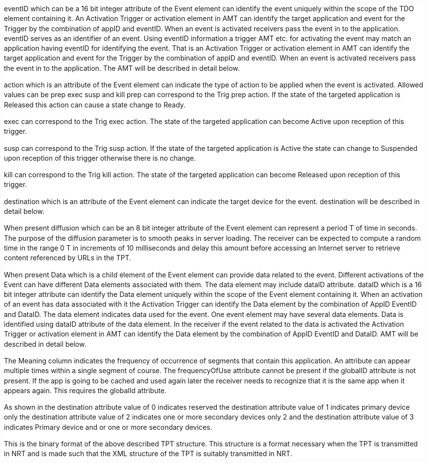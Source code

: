  eventID which can be a 16 bit integer attribute of the Event element can identify the event uniquely within the scope of the TDO element containing it. An Activation Trigger or activation element in AMT can identify the target application and event for the Trigger by the combination of appID and eventID. When an event is activated receivers pass the event in to the application. eventID serves as an identifier of an event. Using eventID information a trigger AMT etc. for activating the event may match an application having eventID for identifying the event. That is an Activation Trigger or activation element in AMT can identify the target application and event for the Trigger by the combination of appID and eventID. When an event is activated receivers pass the event in to the application. The AMT will be described in detail below.

 action which is an attribute of the Event element can indicate the type of action to be applied when the event is activated. Allowed values can be prep exec susp and kill prep can correspond to the Trig prep action. If the state of the targeted application is Released this action can cause a state change to Ready. 

 exec can correspond to the Trig exec action. The state of the targeted application can become Active upon reception of this trigger.

 susp can correspond to the Trig susp action. If the state of the targeted application is Active the state can change to Suspended upon reception of this trigger otherwise there is no change.

 kill can correspond to the Trig kill action. The state of the targeted application can become Released upon reception of this trigger.

 destination which is an attribute of the Event element can indicate the target device for the event. destination will be described in detail below.

When present diffusion which can be an 8 bit integer attribute of the Event element can represent a period T of time in seconds. The purpose of the diffusion parameter is to smooth peaks in server loading. The receiver can be expected to compute a random time in the range 0 T in increments of 10 milliseconds and delay this amount before accessing an Internet server to retrieve content referenced by URLs in the TPT.

When present Data which is a child element of the Event element can provide data related to the event. Different activations of the Event can have different Data elements associated with them. The data element may include dataID attribute. dataID which is a 16 bit integer attribute can identify the Data element uniquely within the scope of the Event element containing it. When an activation of an event has data associated with it the Activation Trigger can identify the Data element by the combination of AppID EventID and DataID. The data element indicates data used for the event. One event element may have several data elements. Data is identified using dataID attribute of the data element. In the receiver if the event related to the data is activated the Activation Trigger or activation element in AMT can identify the Data element by the combination of AppID EventID and DataID. AMT will be described in detail below.

The Meaning column indicates the frequency of occurrence of segments that contain this application. An attribute can appear multiple times within a single segment of course. The frequencyOfUse attribute cannot be present if the globalID attribute is not present. If the app is going to be cached and used again later the receiver needs to recognize that it is the same app when it appears again. This requires the globalId attribute.

As shown in the destination attribute value of 0 indicates reserved the destination attribute value of 1 indicates primary device only the destination attribute value of 2 indicates one or more secondary devices only 2 and the destination attribute value of 3 indicates Primary device and or one or more secondary devices.

This is the binary format of the above described TPT structure. This structure is a format necessary when the TPT is transmitted in NRT and is made such that the XML structure of the TPT is suitably transmitted in NRT.
